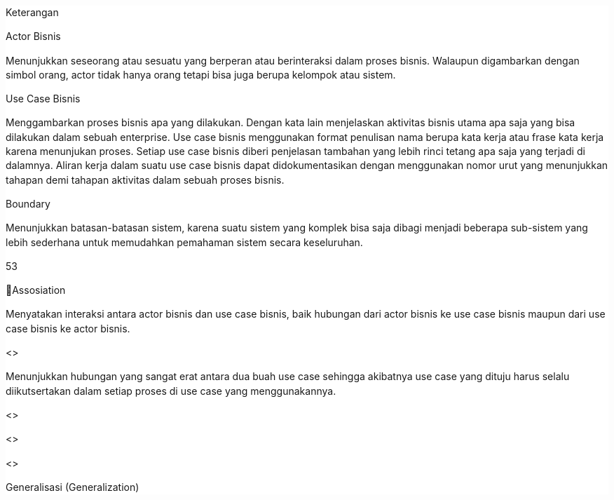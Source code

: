 Keterangan

Actor Bisnis

Menunjukkan seseorang atau sesuatu yang
berperan atau berinteraksi dalam proses bisnis.
Walaupun digambarkan dengan simbol orang,
actor tidak hanya orang tetapi bisa juga berupa
kelompok atau sistem.

Use Case Bisnis

Menggambarkan proses bisnis apa yang
dilakukan. Dengan kata lain menjelaskan
aktivitas bisnis utama apa saja yang bisa
dilakukan dalam sebuah enterprise.
Use case bisnis menggunakan format penulisan
nama berupa kata kerja atau frase kata kerja
karena menunjukan proses. Setiap use case
bisnis diberi penjelasan tambahan yang lebih
rinci tetang apa saja yang terjadi di dalamnya.
Aliran kerja dalam suatu use case bisnis dapat
didokumentasikan dengan menggunakan
nomor urut yang menunjukkan tahapan demi
tahapan aktivitas dalam sebuah proses bisnis.

Boundary

Menunjukkan batasan-batasan sistem, karena
suatu sistem yang komplek bisa saja dibagi
menjadi beberapa sub-sistem yang lebih
sederhana untuk memudahkan pemahaman
sistem secara keseluruhan.

53

Assosiation

Menyatakan interaksi antara actor bisnis dan
use case bisnis, baik hubungan dari actor
bisnis ke use case bisnis maupun dari use case
bisnis ke actor bisnis.

<<include>>

Menunjukkan hubungan yang sangat erat
antara dua buah use case sehingga akibatnya
use case yang dituju harus selalu
diikutsertakan dalam setiap proses di use case
yang menggunakannya.

<<include>>

<<extends>>

<<extends>>

Generalisasi
(Generalization)
